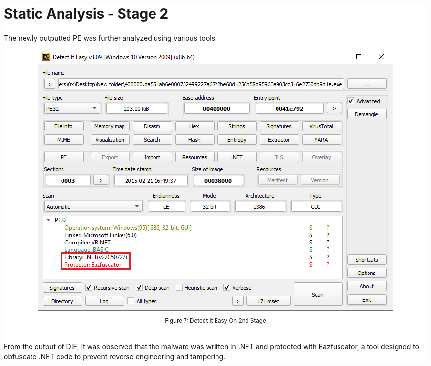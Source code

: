 # Static Analysis - Stage 2

The newly outputted PE was further analyzed using various tools.

<div style="text-align: center;">
    <img src="/assets/images/2025-02-27-MalwareAnalysis_NanoCore/DIE on second.PNG" alt="Screenshot1" />
    <br>
    <sub>Figure 7: Detect It Easy On 2nd Stage</sub>
</div>
<br>

From the output of DIE, it was observed that the malware was written in .NET and protected with Eazfuscator, 
a tool designed to obfuscate .NET code to prevent reverse engineering and tampering.

<div style="text-align: center;">
